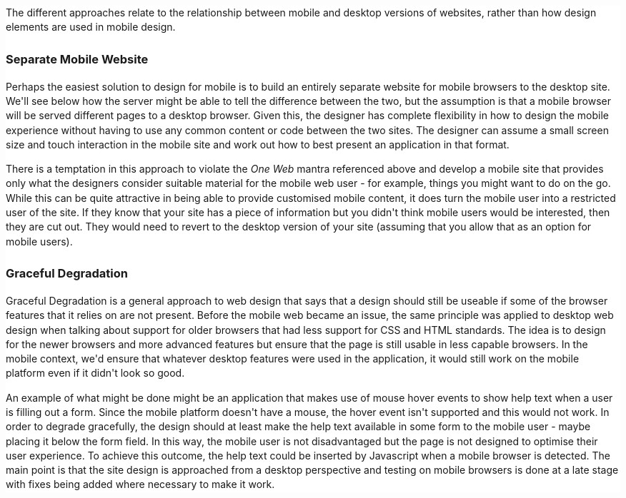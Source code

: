 The different approaches relate to the relationship between mobile and
desktop versions of websites, rather than how design elements are used
in mobile design.

### Separate Mobile Website

Perhaps the easiest solution to design for mobile is to build an
entirely separate website for mobile browsers to the desktop site. We'll
see below how the server might be able to tell the difference between
the two, but the assumption is that a mobile browser will be served
different pages to a desktop browser. Given this, the designer has
complete flexibility in how to design the mobile experience without
having to use any common content or code between the two sites. The
designer can assume a small screen size and touch interaction in the
mobile site and work out how to best present an application in that
format.

There is a temptation in this approach to violate the *One Web* mantra
referenced above and develop a mobile site that provides only what the
designers consider suitable material for the mobile web user - for
example, things you might want to do on the go. While this can be quite
attractive in being able to provide customised mobile content, it does
turn the mobile user into a restricted user of the site. If they know
that your site has a piece of information but you didn't think mobile
users would be interested, then they are cut out. They would need to
revert to the desktop version of your site (assuming that you allow that
as an option for mobile users).

### Graceful Degradation

Graceful Degradation is a general approach to web design that says that
a design should still be useable if some of the browser features that it
relies on are not present. Before the mobile web became an issue, the
same principle was applied to desktop web design when talking about
support for older browsers that had less support for CSS and HTML
standards. The idea is to design for the newer browsers and more
advanced features but ensure that the page is still usable in less
capable browsers. In the mobile context, we'd ensure that whatever
desktop features were used in the application, it would still work on
the mobile platform even if it didn't look so good.

An example of what might be done might be an application that makes use
of mouse hover events to show help text when a user is filling out a
form. Since the mobile platform doesn't have a mouse, the hover event
isn't supported and this would not work. In order to degrade gracefully,
the design should at least make the help text available in some form to
the mobile user - maybe placing it below the form field. In this way,
the mobile user is not disadvantaged but the page is not designed to
optimise their user experience. To achieve this outcome, the help text
could be inserted by Javascript when a mobile browser is detected. The
main point is that the site design is approached from a desktop
perspective and testing on mobile browsers is done at a late stage with
fixes being added where necessary to make it work.
